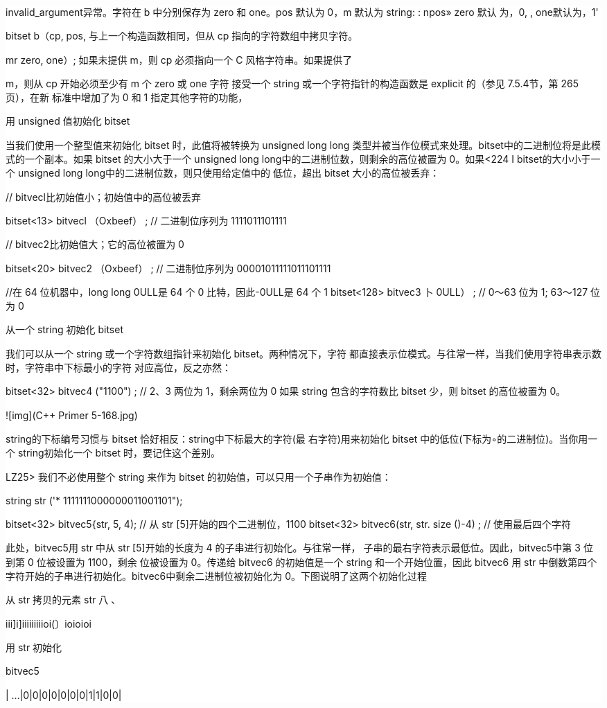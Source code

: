 invalid_argument异常。字符在 b 中分别保存为 zero 和 one。pos 默认为 0，m 默认为 string: : npos» zero 默认 为，0, , one默认为，1'

bitset<n> b（cp, pos,    与上一个构造函数相同，但从 cp 指向的字符数组中拷贝字符。

mr zero, one）;    如果未提供 m，则 cp 必须指向一个 C 风格字符串。如果提供了

m，则从 cp 开始必须至少有 m 个 zero 或 one 字符 接受一个 string 或一个字符指针的构造函数是 explicit 的（参见 7.5.4节，第 265 页），在新 标准中增加了为 0 和 1 指定其他字符的功能，

用 unsigned 值初始化 bitset

当我们使用一个整型值来初始化 bitset 时，此值将被转换为 unsigned long long 类型并被当作位模式来处理。bitset中的二进制位将是此模式的一个副本。如果 bitset 的大小大于一个 unsigned long long中的二进制位数，则剩余的高位被置为 0。如果<224 I bitset的大小小于一个 unsigned long long中的二进制位数，则只使用给定值中的 低位，超出 bitset 大小的高位被丢弃：

// bitvecl比初始值小；初始值中的高位被丢弃

bitset<13> bitvecl （Oxbeef） ;    // 二进制位序列为 1111011101111

// bitvec2比初始值大；它的高位被置为 0

bitset<20> bitvec2 （Oxbeef） ;    // 二进制位序列为 00001011111011101111

//在 64 位机器中，long long 0ULL是 64 个 0 比特，因此-0ULL是 64 个 1 bitset<128> bitvec3 卜 0ULL） ;    // 0〜63 位为 1; 63〜127 位为 0

从一个 string 初始化 bitset

我们可以从一个 string 或一个字符数组指针来初始化 bitset。两种情况下，字符 都直接表示位模式。与往常一样，当我们使用字符串表示数时，字符串中下标最小的字符 对应高位，反之亦然：

bitset<32> bitvec4 ("1100") ; // 2、3 两位为 1，剩余两位为 0 如果 string 包含的字符数比 bitset 少，则 bitset 的高位被置为 0。

![img](C++  Primer 5-168.jpg)



string的下标编号习惯与 bitset 恰好相反：string中下标最大的字符(最 右字符)用来初始化 bitset 中的低位(下标为◦的二进制位)。当你用一个 string初始化一个 bitset 时，要记住这个差别。

LZ25>    我们不必使用整个 string 来作为 bitset 的初始值，可以只用一个子串作为初始值：

string str ('* 1111111000000011001101");

bitset<32> bitvec5{str, 5, 4); // 从 str [5]开始的四个二进制位，1100 bitset<32> bitvec6(str, str. size ()-4) ; // 使用最后四个字符

此处，bitvec5用 str 中从 str [5]开始的长度为 4 的子串进行初始化。与往常一样， 子串的最右字符表示最低位。因此，bitvec5中第 3 位到第 0 位被设置为 1100，剩余 位被设置为 0。传递给 bitvec6 的初始值是一个 string 和一个开始位置，因此 bitvec6 用 str 中倒数第四个字符开始的子串进行初始化。bitvec6中剩余二进制位被初始化为 0。下图说明了这两个初始化过程

从 str 拷贝的元素 str    八 、

iii]i]iiiiiiiiioi(〕ioioioi



用 str 初始化



bitvec5

| …|0|0|0|0|0|0|0|1|1|0|0|
